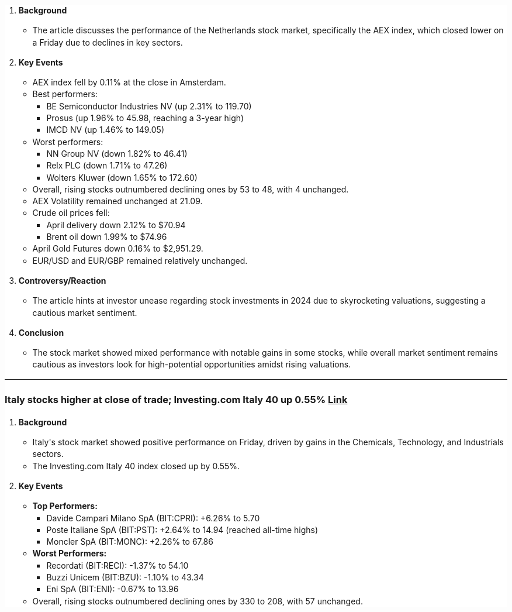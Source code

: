1. **Background**  
   - The article discusses the performance of the Netherlands stock market, specifically the AEX index, which closed lower on a Friday due to declines in key sectors.

2. **Key Events**  
   - AEX index fell by 0.11% at the close in Amsterdam.  
   - Best performers:  
     - BE Semiconductor Industries NV (up 2.31% to 119.70)  
     - Prosus (up 1.96% to 45.98, reaching a 3-year high)  
     - IMCD NV (up 1.46% to 149.05)  
   - Worst performers:  
     - NN Group NV (down 1.82% to 46.41)  
     - Relx PLC (down 1.71% to 47.26)  
     - Wolters Kluwer (down 1.65% to 172.60)  
   - Overall, rising stocks outnumbered declining ones by 53 to 48, with 4 unchanged.  
   - AEX Volatility remained unchanged at 21.09.  
   - Crude oil prices fell:  
     - April delivery down 2.12% to $70.94  
     - Brent oil down 1.99% to $74.96  
   - April Gold Futures down 0.16% to $2,951.29.  
   - EUR/USD and EUR/GBP remained relatively unchanged.

3. **Controversy/Reaction**  
   - The article hints at investor unease regarding stock investments in 2024 due to skyrocketing valuations, suggesting a cautious market sentiment.

4. **Conclusion**  
   - The stock market showed mixed performance with notable gains in some stocks, while overall market sentiment remains cautious as investors look for high-potential opportunities amidst rising valuations.

---
### Italy stocks higher at close of trade; Investing.com Italy 40 up 0.55% [Link](https://www.investing.com/news/stock-market-news/italy-stocks-higher-at-close-of-trade-investingcom-italy-40-up-055-3884259)

1. **Background**  
   - Italy's stock market showed positive performance on Friday, driven by gains in the Chemicals, Technology, and Industrials sectors.  
   - The Investing.com Italy 40 index closed up by 0.55%.

2. **Key Events**  
   - **Top Performers:**  
     - Davide Campari Milano SpA (BIT:CPRI): +6.26% to 5.70  
     - Poste Italiane SpA (BIT:PST): +2.64% to 14.94 (reached all-time highs)  
     - Moncler SpA (BIT:MONC): +2.26% to 67.86  
   - **Worst Performers:**  
     - Recordati (BIT:RECI): -1.37% to 54.10  
     - Buzzi Unicem (BIT:BZU): -1.10% to 43.34  
     - Eni SpA (BIT:ENI): -0.67% to 13.96  
   - Overall, rising stocks outnumbered declining ones by 330 to 208, with 57 unchanged.

